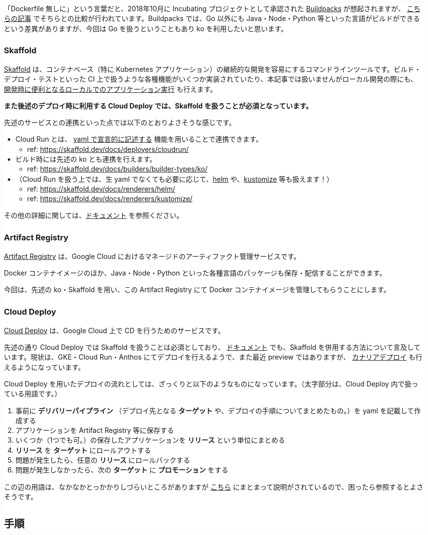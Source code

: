 「Dockerfile 無しに」という言葉だと、2018年10月に Incubating プロジェクトとして承認された [Buildpacks](https://www.cncf.io/projects/buildpacks/) が想起されますが、 [こちらの記事](https://cloud.google.com/blog/ja/products/containers-kubernetes/ship-your-go-applications-faster-cloud-run-ko) でそちらとの比較が行われています。Buildpacks では、Go 以外にも Java・Node・Python 等といった言語がビルドができるという差異がありますが、今回は Go を扱うということもあり ko を利用したいと思います。

### Skaffold

[Skaffold](https://skaffold.dev/docs/) は、コンテナベース（特に Kubernetes アプリケーション）の継続的な開発を容易にするコマンドラインツールです。ビルド・デプロイ・テストといった CI 上で扱うような各種機能がいくつか実装されていたり、本記事では扱いませんがローカル開発の際にも、[開発時に便利となるローカルでのアプリケーション実行](https://skaffold.dev/docs/workflows/dev/) も行えます。

**また後述のデプロイ時に利用する Cloud Deploy では、Skaffold を扱うことが必須となっています。**

先述のサービスとの連携といった点では以下のとおりよさそうな感じです。

- Cloud Run とは、 [yaml で宣言的に記述する](https://cloud.google.com/run/docs/reference/yaml/v1) 機能を用いることで連携できます。
  - ref: https://skaffold.dev/docs/deployers/cloudrun/
- ビルド時には先述の ko とも連携を行えます。
  - ref: https://skaffold.dev/docs/builders/builder-types/ko/
- （Cloud Run を扱う上では、生 yaml でなくても必要に応じて、[helm](https://helm.sh/) や、[kustomize](https://kustomize.io/) 等も扱えます！）
  - ref: https://skaffold.dev/docs/renderers/helm/
  - ref: https://skaffold.dev/docs/renderers/kustomize/

その他の詳細に関しては、[ドキュメント](https://skaffold.dev/docs/) を参照ください。

### Artifact Registry

[Artifact Registry](https://cloud.google.com/artifact-registry/docs/overview) は、Google Cloud におけるマネージドのアーティファクト管理サービスです。

Docker コンテナイメージのほか、Java・Node・Python といった各種言語のパッケージも保存・配信することができます。

今回は、先述の ko・Skaffold を用い、この Artifact Registry にて Docker コンテナイメージを管理してもらうことにします。

### Cloud Deploy

[Cloud Deploy](https://cloud.google.com/deploy/docs/overview) は、Google Cloud 上で CD を行うためのサービスです。

先述の通り Cloud Deploy では Skaffold を扱うことは必須としており、 [ドキュメント](https://cloud.google.com/deploy/docs/using-skaffold) でも、Skaffold を併用する方法について言及しています。現状は、GKE・Cloud Run・Anthos にてデプロイを行えるようで、また最近 preview ではありますが、 [カナリアデプロイ](https://cloud.google.com/deploy/docs/deployment-strategies/canary) も行えるようになっています。

Cloud Deploy を用いたデプロイの流れとしては、ざっくりと以下のようなものになっています。（太字部分は、Cloud Deploy 内で扱っている用語です。）

1. 事前に **デリバリーパイプライン** （デプロイ先となる **ターゲット** や、デプロイの手順についてまとめたもの。）を yaml を記載して作成する
2. アプリケーションを Artifact Registry 等に保存する
3. いくつか（1つでも可。）の保存したアプリケーションを **リリース** という単位にまとめる
4. **リリース** を **ターゲット** にロールアウトする
5. 問題が発生したら、任意の **リリース** にロールバックする
6. 問題が発生しなかったら、次の **ターゲット** に **プロモーション** をする

この辺の用語は、なかなかとっかかりしづらいところがありますが [こちら](https://cloud.google.com/deploy/docs/terminology) にまとまって説明がされているので、困ったら参照するとよさそうです。

## 手順
